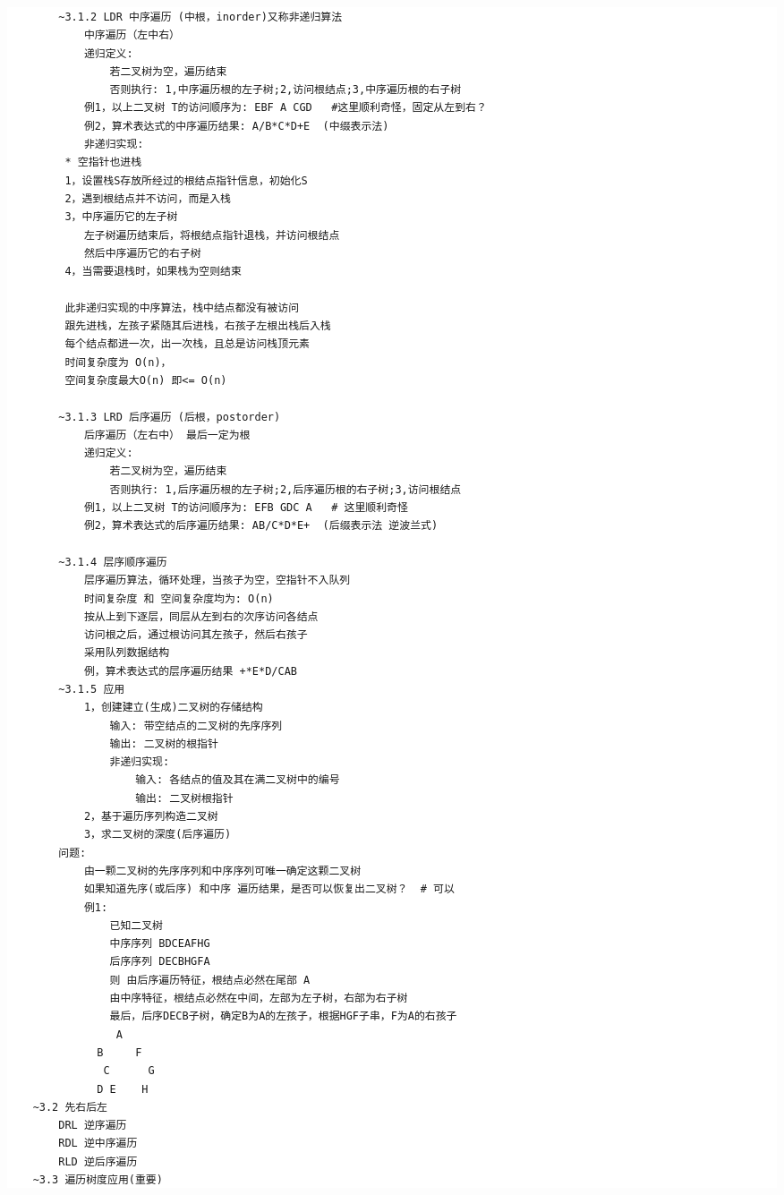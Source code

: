             ~3.1.2 LDR 中序遍历 (中根，inorder)又称非递归算法
                中序遍历（左中右）
                递归定义:
                    若二叉树为空，遍历结束
                    否则执行: 1,中序遍历根的左子树;2,访问根结点;3,中序遍历根的右子树
                例1，以上二叉树 T的访问顺序为: EBF A CGD   #这里顺利奇怪，固定从左到右？
                例2，算术表达式的中序遍历结果: A/B*C*D+E  (中缀表示法)
                非递归实现:
             * 空指针也进栈
             1，设置栈S存放所经过的根结点指针信息，初始化S
             2，遇到根结点并不访问，而是入栈
             3，中序遍历它的左子树
                左子树遍历结束后，将根结点指针退栈，并访问根结点
                然后中序遍历它的右子树
             4，当需要退栈时，如果栈为空则结束
             
             此非递归实现的中序算法，栈中结点都没有被访问
             跟先进栈，左孩子紧随其后进栈，右孩子左根出栈后入栈
             每个结点都进一次，出一次栈，且总是访问栈顶元素
             时间复杂度为 O(n)，
             空间复杂度最大O(n) 即<= O(n)
                        
            ~3.1.3 LRD 后序遍历 (后根，postorder)
                后序遍历（左右中） 最后一定为根
                递归定义:
                    若二叉树为空，遍历结束
                    否则执行: 1,后序遍历根的左子树;2,后序遍历根的右子树;3,访问根结点
                例1，以上二叉树 T的访问顺序为: EFB GDC A   # 这里顺利奇怪
                例2，算术表达式的后序遍历结果: AB/C*D*E+  (后缀表示法 逆波兰式)
                
            ~3.1.4 层序顺序遍历
                层序遍历算法，循环处理，当孩子为空，空指针不入队列 
                时间复杂度 和 空间复杂度均为: O(n)
                按从上到下逐层，同层从左到右的次序访问各结点
                访问根之后，通过根访问其左孩子，然后右孩子
                采用队列数据结构
                例，算术表达式的层序遍历结果 +*E*D/CAB
            ~3.1.5 应用
                1，创建建立(生成)二叉树的存储结构
                    输入: 带空结点的二叉树的先序序列
                    输出: 二叉树的根指针
                    非递归实现:
                        输入: 各结点的值及其在满二叉树中的编号
                        输出: 二叉树根指针
                2，基于遍历序列构造二叉树
                3，求二叉树的深度(后序遍历)
            问题:
                由一颗二叉树的先序序列和中序序列可唯一确定这颗二叉树
                如果知道先序(或后序) 和中序 遍历结果，是否可以恢复出二叉树？  # 可以
                例1:
                    已知二叉树
                    中序序列 BDCEAFHG
                    后序序列 DECBHGFA
                    则 由后序遍历特征，根结点必然在尾部 A
                    由中序特征，根结点必然在中间，左部为左子树，右部为右子树
                    最后，后序DECB子树，确定B为A的左孩子，根据HGF子串，F为A的右孩子
                     A
                  B     F
                   C      G
                  D E    H  
        ~3.2 先右后左
            DRL 逆序遍历
            RDL 逆中序遍历
            RLD 逆后序遍历
        ~3.3 遍历树度应用(重要)